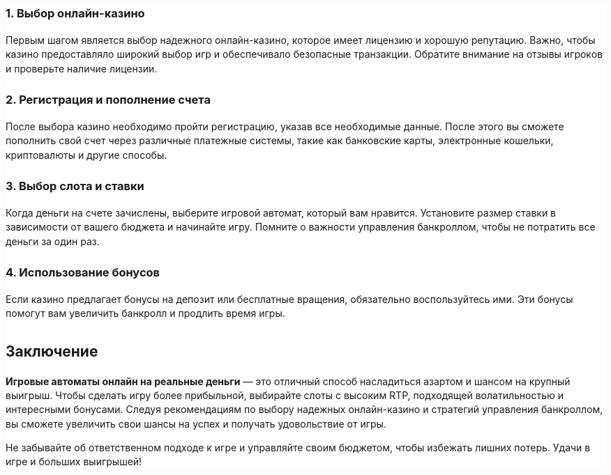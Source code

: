 ### 1. **Выбор онлайн-казино**

Первым шагом является выбор надежного онлайн-казино, которое имеет лицензию и хорошую репутацию. Важно, чтобы казино предоставляло широкий выбор игр и обеспечивало безопасные транзакции. Обратите внимание на отзывы игроков и проверьте наличие лицензии.

### 2. **Регистрация и пополнение счета**

После выбора казино необходимо пройти регистрацию, указав все необходимые данные. После этого вы сможете пополнить свой счет через различные платежные системы, такие как банковские карты, электронные кошельки, криптовалюты и другие способы.

### 3. **Выбор слота и ставки**

Когда деньги на счете зачислены, выберите игровой автомат, который вам нравится. Установите размер ставки в зависимости от вашего бюджета и начинайте игру. Помните о важности управления банкроллом, чтобы не потратить все деньги за один раз.

### 4. **Использование бонусов**

Если казино предлагает бонусы на депозит или бесплатные вращения, обязательно воспользуйтесь ими. Эти бонусы помогут вам увеличить банкролл и продлить время игры.

## Заключение

**Игровые автоматы онлайн на реальные деньги** — это отличный способ насладиться азартом и шансом на крупный выигрыш. Чтобы сделать игру более прибыльной, выбирайте слоты с высоким RTP, подходящей волатильностью и интересными бонусами. Следуя рекомендациям по выбору надежных онлайн-казино и стратегий управления банкроллом, вы сможете увеличить свои шансы на успех и получать удовольствие от игры.

Не забывайте об ответственном подходе к игре и управляйте своим бюджетом, чтобы избежать лишних потерь. Удачи в игре и больших выигрышей!
